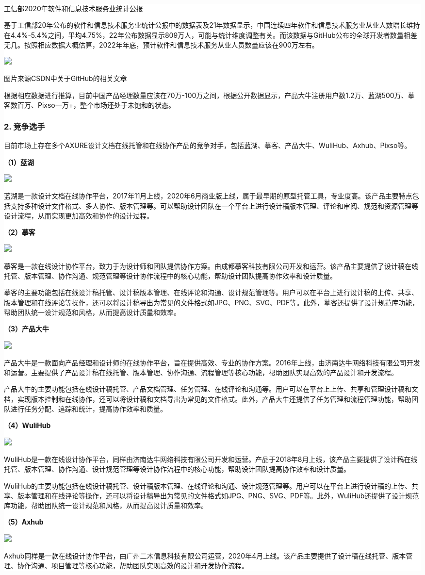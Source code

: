 工信部2020年软件和信息技术服务业统计公报

基于工信部20年公布的软件和信息技术服务业统计公报中的数据表及21年数据显示，中国连续四年软件和信息技术服务业从业人数增长维持在4.4%-5.4%之间，平均4.75%，22年公布数据显示809万人，可能与统计维度调整有关。而该数据与GitHub公布的全球开发者数量相差无几。按照相应数据大概估算，2022年年底，预计软件和信息技术服务从业人员数量应该在900万左右。

![](https://image.woshipm.com/wp-files/2023/03/Q7awhDzi0ME8S1vWoJqm.png)

图片来源CSDN中关于GitHub的相关文章

根据相应数据进行推算，目前中国产品经理数量应该在70万-100万之间，根据公开数据显示，产品大牛注册用户数1.2万、蓝湖500万、摹客数百万、Pixso一万+，整个市场还处于未饱和的状态。

### 2\. 竞争选手

目前市场上存在多个AXURE设计文档在线托管和在线协作产品的竞争对手，包括蓝湖、摹客、产品大牛、WuliHub、Axhub、Pixso等。

**（1）蓝湖**

![](https://image.woshipm.com/wp-files/2023/03/AewlmLIoSb8RAL4C00r3.png)

蓝湖是一款设计文档在线协作平台，2017年11月上线，2020年6月商业版上线，属于最早期的原型托管工具，专业度高。该产品主要特点包括支持多种设计文件格式、多人协作、版本管理等。可以帮助设计团队在一个平台上进行设计稿版本管理、评论和审阅、规范和资源管理等设计流程，从而实现更加高效和协作的设计过程。

**（2）摹客**

![](https://image.woshipm.com/wp-files/2023/03/4ozC3qWUzsFmAeJzeO5C.png)

摹客是一款在线设计协作平台，致力于为设计师和团队提供协作方案。由成都摹客科技有限公司开发和运营。该产品主要提供了设计稿在线托管、版本管理、协作沟通、规范管理等设计协作流程中的核心功能，帮助设计团队提高协作效率和设计质量。

摹客的主要功能包括在线设计稿托管、设计稿版本管理、在线评论和沟通、设计规范管理等。用户可以在平台上进行设计稿的上传、共享、版本管理和在线评论等操作，还可以将设计稿导出为常见的文件格式如JPG、PNG、SVG、PDF等。此外，摹客还提供了设计规范库功能，帮助团队统一设计规范和风格，从而提高设计质量和效率。

**（3）产品大牛**

![](https://image.woshipm.com/wp-files/2023/03/Ck4fPcMO2GbDX414YVoV.png)

产品大牛是一款面向产品经理和设计师的在线协作平台，旨在提供高效、专业的协作方案。2016年上线，由济南达牛网络科技有限公司开发和运营。主要提供了产品设计稿在线托管、版本管理、协作沟通、流程管理等核心功能，帮助团队实现高效的产品设计和开发流程。

产品大牛的主要功能包括在线设计稿托管、产品文档管理、任务管理、在线评论和沟通等。用户可以在平台上上传、共享和管理设计稿和文档，实现版本控制和在线协作，还可以将设计稿和文档导出为常见的文件格式。此外，产品大牛还提供了任务管理和流程管理功能，帮助团队进行任务分配、追踪和统计，提高协作效率和质量。

**（4）WuliHub**

![](https://image.woshipm.com/wp-files/2023/03/6BjY2CXFQx1rIkzI6kTY.png)

WuliHub是一款在线设计协作平台，同样由济南达牛网络科技有限公司开发和运营。产品于2018年8月上线，该产品主要提供了设计稿在线托管、版本管理、协作沟通、设计规范管理等设计协作流程中的核心功能，帮助设计团队提高协作效率和设计质量。

WuliHub的主要功能包括在线设计稿托管、设计稿版本管理、在线评论和沟通、设计规范管理等。用户可以在平台上进行设计稿的上传、共享、版本管理和在线评论等操作，还可以将设计稿导出为常见的文件格式如JPG、PNG、SVG、PDF等。此外，WuliHub还提供了设计规范库功能，帮助团队统一设计规范和风格，从而提高设计质量和效率。

**（5）Axhub**

![](https://image.woshipm.com/wp-files/2023/03/RBq4GDhpMea6jSGEogaN.png)

Axhub同样是一款在线设计协作平台，由广州二木信息科技有限公司运营，2020年4月上线。该产品主要提供了设计稿在线托管、版本管理、协作沟通、项目管理等核心功能，帮助团队实现高效的设计和开发协作流程。
